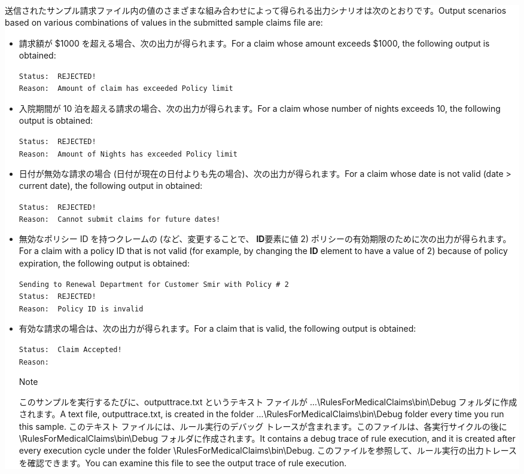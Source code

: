    <span data-ttu-id="8fffe-169">送信されたサンプル請求ファイル内の値のさまざまな組み合わせによって得られる出力シナリオは次のとおりです。</span><span class="sxs-lookup"><span data-stu-id="8fffe-169">Output scenarios based on various combinations of values in the submitted sample claims file are:</span></span>  
  
-   <span data-ttu-id="8fffe-170">請求額が $1000 を超える場合、次の出力が得られます。</span><span class="sxs-lookup"><span data-stu-id="8fffe-170">For a claim whose amount exceeds $1000, the following output is obtained:</span></span>  
  
    ```  
    Status:  REJECTED!  
    Reason:  Amount of claim has exceeded Policy limit  
    ```  
  
-   <span data-ttu-id="8fffe-171">入院期間が 10 泊を超える請求の場合、次の出力が得られます。</span><span class="sxs-lookup"><span data-stu-id="8fffe-171">For a claim whose number of nights exceeds 10, the following output is obtained:</span></span>  
  
    ```  
    Status:  REJECTED!  
    Reason:  Amount of Nights has exceeded Policy limit  
    ```  
  
-   <span data-ttu-id="8fffe-172">日付が無効な請求の場合 (日付が現在の日付よりも先の場合)、次の出力が得られます。</span><span class="sxs-lookup"><span data-stu-id="8fffe-172">For a claim whose date is not valid (date > current date), the following output in obtained:</span></span>  
  
    ```  
    Status:  REJECTED!  
    Reason:  Cannot submit claims for future dates!  
    ```  
  
-   <span data-ttu-id="8fffe-173">無効なポリシー ID を持つクレームの (など、変更することで、 **ID**要素に値 2) ポリシーの有効期限のために次の出力が得られます。</span><span class="sxs-lookup"><span data-stu-id="8fffe-173">For a claim with a policy ID that is not valid (for example, by changing the **ID** element to have a value of 2) because of policy expiration, the following output is obtained:</span></span>  
  
    ```  
    Sending to Renewal Department for Customer Smir with Policy # 2  
    Status:  REJECTED!  
    Reason:  Policy ID is invalid  
    ```  
  
-   <span data-ttu-id="8fffe-174">有効な請求の場合は、次の出力が得られます。</span><span class="sxs-lookup"><span data-stu-id="8fffe-174">For a claim that is valid, the following output is obtained:</span></span>  
  
    ```  
    Status:  Claim Accepted!  
    Reason:  
    ```  
  
    > [!NOTE]
    >  <span data-ttu-id="8fffe-175">このサンプルを実行するたびに、outputtrace.txt というテキスト ファイルが ...\RulesForMedicalClaims\bin\Debug フォルダに作成されます。</span><span class="sxs-lookup"><span data-stu-id="8fffe-175">A text file, outputtrace.txt, is created in the folder ...\RulesForMedicalClaims\bin\Debug folder every time you run this sample.</span></span> <span data-ttu-id="8fffe-176">このテキスト ファイルには、ルール実行のデバッグ トレースが含まれます。このファイルは、各実行サイクルの後に \RulesForMedicalClaims\bin\Debug フォルダに作成されます。</span><span class="sxs-lookup"><span data-stu-id="8fffe-176">It contains a debug trace of rule execution, and it is created after every execution cycle under the folder \RulesForMedicalClaims\bin\Debug.</span></span> <span data-ttu-id="8fffe-177">このファイルを参照して、ルール実行の出力トレースを確認できます。</span><span class="sxs-lookup"><span data-stu-id="8fffe-177">You can examine this file to see the output trace of rule execution.</span></span>  
  